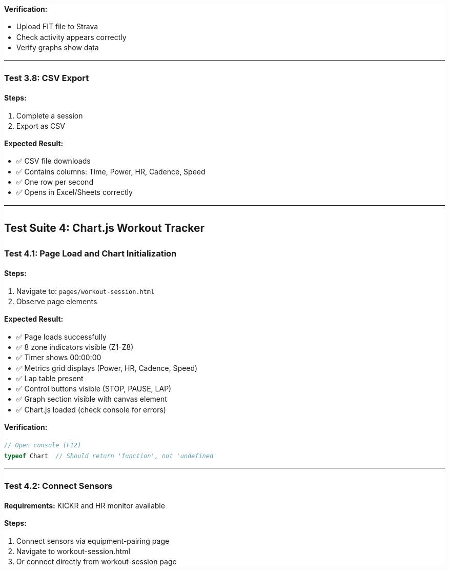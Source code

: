 **Verification:**
- Upload FIT file to Strava
- Check activity appears correctly
- Verify graphs show data

---

### Test 3.8: CSV Export

**Steps:**
1. Complete a session
2. Export as CSV

**Expected Result:**
- ✅ CSV file downloads
- ✅ Contains columns: Time, Power, HR, Cadence, Speed
- ✅ One row per second
- ✅ Opens in Excel/Sheets correctly

---

## Test Suite 4: Chart.js Workout Tracker

### Test 4.1: Page Load and Chart Initialization

**Steps:**
1. Navigate to: `pages/workout-session.html`
2. Observe page elements

**Expected Result:**
- ✅ Page loads successfully
- ✅ 8 zone indicators visible (Z1-Z8)
- ✅ Timer shows 00:00:00
- ✅ Metrics grid displays (Power, HR, Cadence, Speed)
- ✅ Lap table present
- ✅ Control buttons visible (STOP, PAUSE, LAP)
- ✅ Graph section visible with canvas element
- ✅ Chart.js loaded (check console for errors)

**Verification:**
```javascript
// Open console (F12)
typeof Chart  // Should return 'function', not 'undefined'
```

---

### Test 4.2: Connect Sensors

**Requirements:** KICKR and HR monitor available

**Steps:**
1. Connect sensors via equipment-pairing page
2. Navigate to workout-session.html
3. Or connect directly from workout-session page
